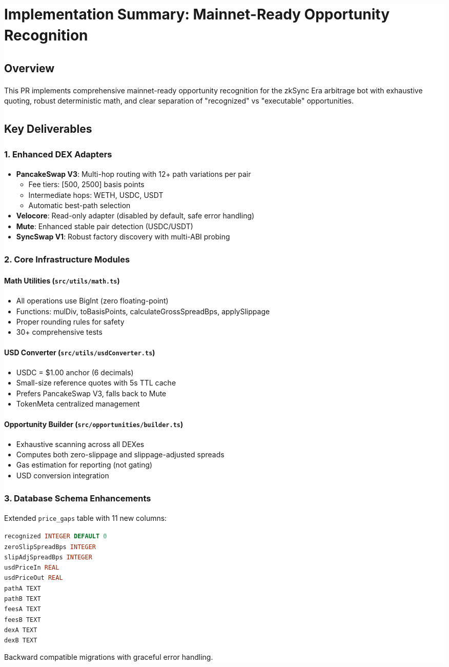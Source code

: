 # Implementation Summary: Mainnet-Ready Opportunity Recognition

## Overview
This PR implements comprehensive mainnet-ready opportunity recognition for the zkSync Era arbitrage bot with exhaustive quoting, robust deterministic math, and clear separation of "recognized" vs "executable" opportunities.

## Key Deliverables

### 1. Enhanced DEX Adapters
- **PancakeSwap V3**: Multi-hop routing with 12+ path variations per pair
  - Fee tiers: [500, 2500] basis points
  - Intermediate hops: WETH, USDC, USDT
  - Automatic best-path selection
- **Velocore**: Read-only adapter (disabled by default, safe error handling)
- **Mute**: Enhanced stable pair detection (USDC/USDT)
- **SyncSwap V1**: Robust factory discovery with multi-ABI probing

### 2. Core Infrastructure Modules

#### Math Utilities (`src/utils/math.ts`)
- All operations use BigInt (zero floating-point)
- Functions: mulDiv, toBasisPoints, calculateGrossSpreadBps, applySlippage
- Proper rounding rules for safety
- 30+ comprehensive tests

#### USD Converter (`src/utils/usdConverter.ts`)
- USDC = $1.00 anchor (6 decimals)
- Small-size reference quotes with 5s TTL cache
- Prefers PancakeSwap V3, falls back to Mute
- TokenMeta centralized management

#### Opportunity Builder (`src/opportunities/builder.ts`)
- Exhaustive scanning across all DEXes
- Computes both zero-slippage and slippage-adjusted spreads
- Gas estimation for reporting (not gating)
- USD conversion integration

### 3. Database Schema Enhancements
Extended `price_gaps` table with 11 new columns:
```sql
recognized INTEGER DEFAULT 0
zeroSlipSpreadBps INTEGER
slipAdjSpreadBps INTEGER
usdPriceIn REAL
usdPriceOut REAL
pathA TEXT
pathB TEXT
feesA TEXT
feesB TEXT
dexA TEXT
dexB TEXT
```
Backward compatible migrations with graceful error handling.
